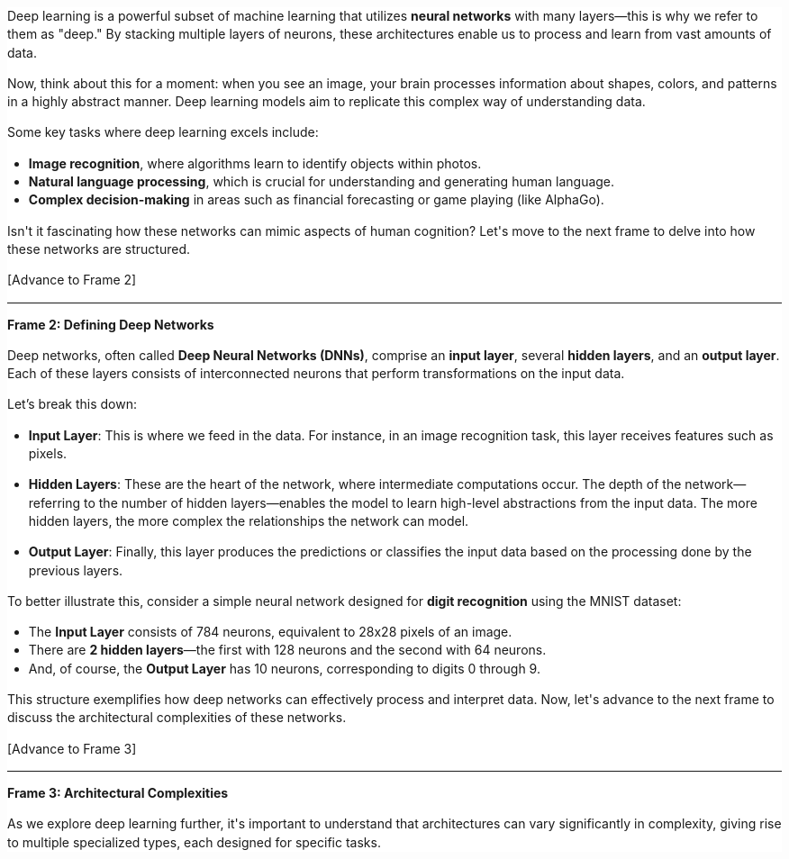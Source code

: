 Deep learning is a powerful subset of machine learning that utilizes **neural networks** with many layers—this is why we refer to them as "deep." By stacking multiple layers of neurons, these architectures enable us to process and learn from vast amounts of data.

Now, think about this for a moment: when you see an image, your brain processes information about shapes, colors, and patterns in a highly abstract manner. Deep learning models aim to replicate this complex way of understanding data.

Some key tasks where deep learning excels include:

- **Image recognition**, where algorithms learn to identify objects within photos.
- **Natural language processing**, which is crucial for understanding and generating human language.
- **Complex decision-making** in areas such as financial forecasting or game playing (like AlphaGo).

Isn't it fascinating how these networks can mimic aspects of human cognition? Let's move to the next frame to delve into how these networks are structured.

[Advance to Frame 2]

---

**Frame 2: Defining Deep Networks**

Deep networks, often called **Deep Neural Networks (DNNs)**, comprise an **input layer**, several **hidden layers**, and an **output layer**. Each of these layers consists of interconnected neurons that perform transformations on the input data.

Let’s break this down:

- **Input Layer**: This is where we feed in the data. For instance, in an image recognition task, this layer receives features such as pixels.
  
- **Hidden Layers**: These are the heart of the network, where intermediate computations occur. The depth of the network—referring to the number of hidden layers—enables the model to learn high-level abstractions from the input data. The more hidden layers, the more complex the relationships the network can model.

- **Output Layer**: Finally, this layer produces the predictions or classifies the input data based on the processing done by the previous layers.

To better illustrate this, consider a simple neural network designed for **digit recognition** using the MNIST dataset:

- The **Input Layer** consists of 784 neurons, equivalent to 28x28 pixels of an image.
- There are **2 hidden layers**—the first with 128 neurons and the second with 64 neurons. 
- And, of course, the **Output Layer** has 10 neurons, corresponding to digits 0 through 9.

This structure exemplifies how deep networks can effectively process and interpret data. Now, let's advance to the next frame to discuss the architectural complexities of these networks.

[Advance to Frame 3]

---

**Frame 3: Architectural Complexities**

As we explore deep learning further, it's important to understand that architectures can vary significantly in complexity, giving rise to multiple specialized types, each designed for specific tasks.
